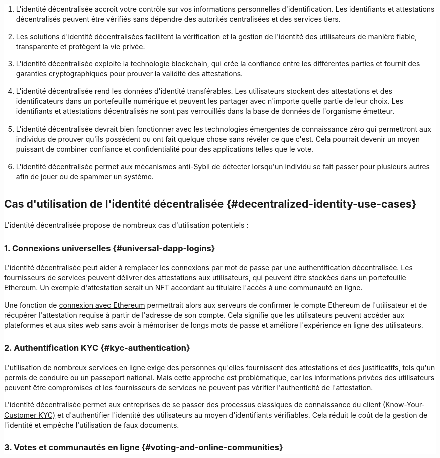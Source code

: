 1. L'identité décentralisée accroît votre contrôle sur vos informations personnelles d'identification. Les identifiants et attestations décentralisés peuvent être vérifiés sans dépendre des autorités centralisées et des services tiers.

2. Les solutions d'identité décentralisées facilitent la vérification et la gestion de l'identité des utilisateurs de manière fiable, transparente et protègent la vie privée.

3. L'identité décentralisée exploite la technologie blockchain, qui crée la confiance entre les différentes parties et fournit des garanties cryptographiques pour prouver la validité des attestations.

4. L'identité décentralisée rend les données d'identité transférables. Les utilisateurs stockent des attestations et des identificateurs dans un portefeuille numérique et peuvent les partager avec n'importe quelle partie de leur choix. Les identifiants et attestations décentralisés ne sont pas verrouillés dans la base de données de l'organisme émetteur.

5. L'identité décentralisée devrait bien fonctionner avec les technologies émergentes de connaissance zéro qui permettront aux individus de prouver qu'ils possèdent ou ont fait quelque chose sans révéler ce que c'est. Cela pourrait devenir un moyen puissant de combiner confiance et confidentialité pour des applications telles que le vote.

6. L'identité décentralisée permet aux mécanismes anti-Sybil de détecter lorsqu'un individu se fait passer pour plusieurs autres afin de jouer ou de spammer un système.

## Cas d'utilisation de l'identité décentralisée {#decentralized-identity-use-cases}

L'identité décentralisée propose de nombreux cas d'utilisation potentiels :

### 1. Connexions universelles {#universal-dapp-logins}

L'identité décentralisée peut aider à remplacer les connexions par mot de passe par une [authentification décentralisée](https://www.ibm.com/blogs/blockchain/2018/10/decentralized-identity-an-alternative-to-password-based-authentication/). Les fournisseurs de services peuvent délivrer des attestations aux utilisateurs, qui peuvent être stockées dans un portefeuille Ethereum. Un exemple d'attestation serait un [NFT](/nft/) accordant au titulaire l'accès à une communauté en ligne.

Une fonction de [connexion avec Ethereum](https://login.xyz/) permettrait alors aux serveurs de confirmer le compte Ethereum de l'utilisateur et de récupérer l'attestation requise à partir de l'adresse de son compte. Cela signifie que les utilisateurs peuvent accéder aux plateformes et aux sites web sans avoir à mémoriser de longs mots de passe et améliore l'expérience en ligne des utilisateurs.

### 2. Authentification KYC {#kyc-authentication}

L'utilisation de nombreux services en ligne exige des personnes qu'elles fournissent des attestations et des justificatifs, tels qu'un permis de conduire ou un passeport national. Mais cette approche est problématique, car les informations privées des utilisateurs peuvent être compromises et les fournisseurs de services ne peuvent pas vérifier l'authenticité de l'attestation.

L'identité décentralisée permet aux entreprises de se passer des processus classiques de [connaissance du client (Know-Your-Customer KYC)](https://en.wikipedia.org/wiki/Know_your_customer) et d'authentifier l'identité des utilisateurs au moyen d'identifiants vérifiables. Cela réduit le coût de la gestion de l'identité et empêche l'utilisation de faux documents.

### 3. Votes et communautés en ligne {#voting-and-online-communities}
